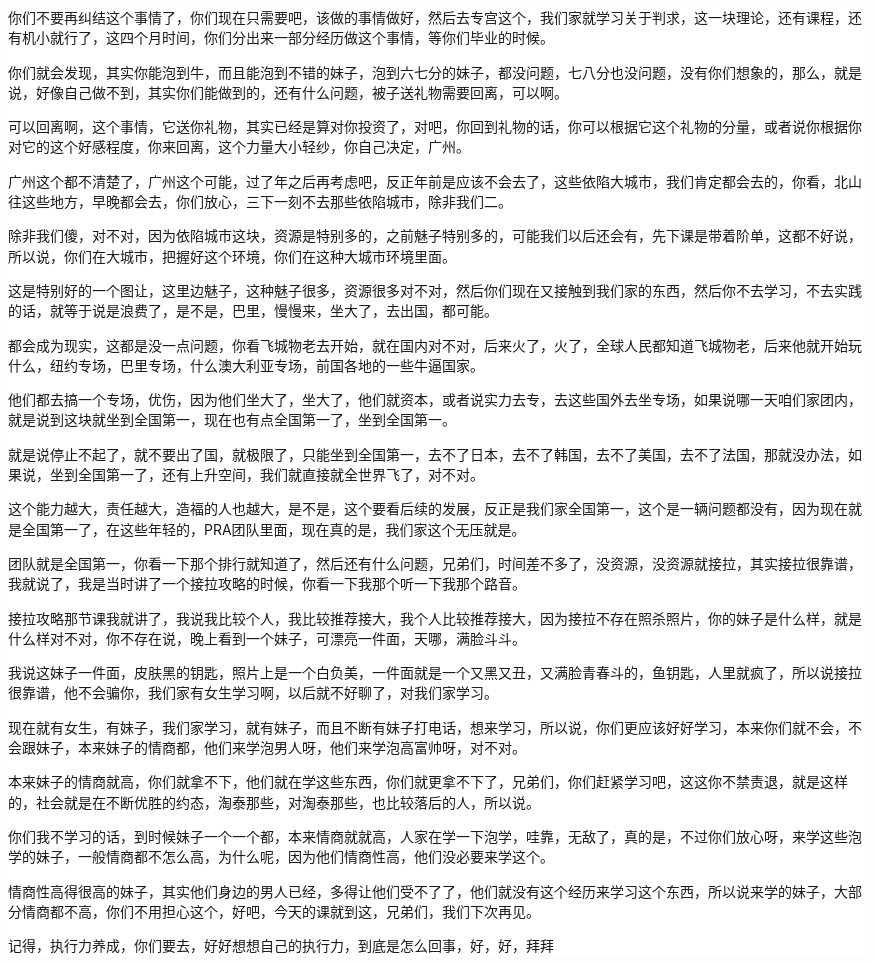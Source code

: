 你们不要再纠结这个事情了，你们现在只需要吧，该做的事情做好，然后去专宫这个，我们家就学习关于判求，这一块理论，还有课程，还有机小就行了，这四个月时间，你们分出来一部分经历做这个事情，等你们毕业的时候。

你们就会发现，其实你能泡到牛，而且能泡到不错的妹子，泡到六七分的妹子，都没问题，七八分也没问题，没有你们想象的，那么，就是说，好像自己做不到，其实你们能做到的，还有什么问题，被子送礼物需要回离，可以啊。

可以回离啊，这个事情，它送你礼物，其实已经是算对你投资了，对吧，你回到礼物的话，你可以根据它这个礼物的分量，或者说你根据你对它的这个好感程度，你来回离，这个力量大小轻纱，你自己决定，广州。

广州这个都不清楚了，广州这个可能，过了年之后再考虑吧，反正年前是应该不会去了，这些依陷大城市，我们肯定都会去的，你看，北山往这些地方，早晚都会去，你们放心，三下一刻不去那些依陷城市，除非我们二。

除非我们傻，对不对，因为依陷城市这块，资源是特别多的，之前魅子特别多的，可能我们以后还会有，先下课是带着阶单，这都不好说，所以说，你们在大城市，把握好这个环境，你们在这种大城市环境里面。

这是特别好的一个图让，这里边魅子，这种魅子很多，资源很多对不对，然后你们现在又接触到我们家的东西，然后你不去学习，不去实践的话，就等于说是浪费了，是不是，巴里，慢慢来，坐大了，去出国，都可能。

都会成为现实，这都是没一点问题，你看飞城物老去开始，就在国内对不对，后来火了，火了，全球人民都知道飞城物老，后来他就开始玩什么，纽约专场，巴里专场，什么澳大利亚专场，前国各地的一些牛逼国家。

他们都去搞一个专场，优伤，因为他们坐大了，坐大了，他们就资本，或者说实力去专，去这些国外去坐专场，如果说哪一天咱们家团内，就是说到这块就坐到全国第一，现在也有点全国第一了，坐到全国第一。

就是说停止不起了，就不要出了国，就极限了，只能坐到全国第一，去不了日本，去不了韩国，去不了美国，去不了法国，那就没办法，如果说，坐到全国第一了，还有上升空间，我们就直接就全世界飞了，对不对。

这个能力越大，责任越大，造福的人也越大，是不是，这个要看后续的发展，反正是我们家全国第一，这个是一辆问题都没有，因为现在就是全国第一了，在这些年轻的，PRA团队里面，现在真的是，我们家这个无压就是。

团队就是全国第一，你看一下那个排行就知道了，然后还有什么问题，兄弟们，时间差不多了，没资源，没资源就接拉，其实接拉很靠谱，我就说了，我是当时讲了一个接拉攻略的时候，你看一下我那个听一下我那个路音。

接拉攻略那节课我就讲了，我说我比较个人，我比较推荐接大，我个人比较推荐接大，因为接拉不存在照杀照片，你的妹子是什么样，就是什么样对不对，你不存在说，晚上看到一个妹子，可漂亮一件面，天哪，满脸斗斗。

我说这妹子一件面，皮肤黑的钥匙，照片上是一个白负美，一件面就是一个又黑又丑，又满脸青春斗的，鱼钥匙，人里就疯了，所以说接拉很靠谱，他不会骗你，我们家有女生学习啊，以后就不好聊了，对我们家学习。

现在就有女生，有妹子，我们家学习，就有妹子，而且不断有妹子打电话，想来学习，所以说，你们更应该好好学习，本来你们就不会，不会跟妹子，本来妹子的情商都，他们来学泡男人呀，他们来学泡高富帅呀，对不对。

本来妹子的情商就高，你们就拿不下，他们就在学这些东西，你们就更拿不下了，兄弟们，你们赶紧学习吧，这这你不禁责退，就是这样的，社会就是在不断优胜的约态，淘泰那些，对淘泰那些，也比较落后的人，所以说。

你们我不学习的话，到时候妹子一个一个都，本来情商就就高，人家在学一下泡学，哇靠，无敌了，真的是，不过你们放心呀，来学这些泡学的妹子，一般情商都不怎么高，为什么呢，因为他们情商性高，他们没必要来学这个。

情商性高得很高的妹子，其实他们身边的男人已经，多得让他们受不了了，他们就没有这个经历来学习这个东西，所以说来学的妹子，大部分情商都不高，你们不用担心这个，好吧，今天的课就到这，兄弟们，我们下次再见。

记得，执行力养成，你们要去，好好想想自己的执行力，到底是怎么回事，好，好，拜拜